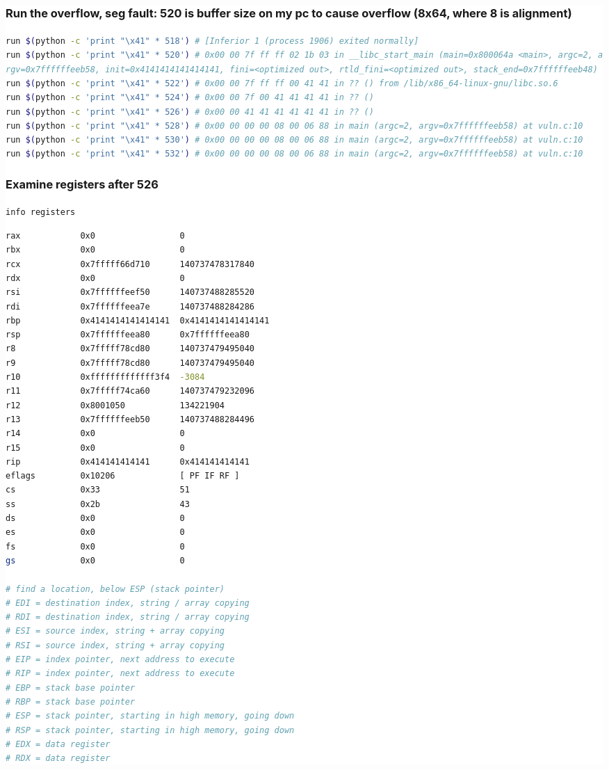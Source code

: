 ### Run the overflow, seg fault: 520 is buffer size on my pc to cause overflow (8x64, where 8 is alignment)

```bash
run $(python -c 'print "\x41" * 518') # [Inferior 1 (process 1906) exited normally]
run $(python -c 'print "\x41" * 520') # 0x00 00 7f ff ff 02 1b 03 in __libc_start_main (main=0x800064a <main>, argc=2, argv=0x7ffffffeeb58, init=0x4141414141414141, fini=<optimized out>, rtld_fini=<optimized out>, stack_end=0x7ffffffeeb48)
run $(python -c 'print "\x41" * 522') # 0x00 00 7f ff ff 00 41 41 in ?? () from /lib/x86_64-linux-gnu/libc.so.6
run $(python -c 'print "\x41" * 524') # 0x00 00 7f 00 41 41 41 41 in ?? ()
run $(python -c 'print "\x41" * 526') # 0x00 00 41 41 41 41 41 41 in ?? ()
run $(python -c 'print "\x41" * 528') # 0x00 00 00 00 08 00 06 88 in main (argc=2, argv=0x7ffffffeeb58) at vuln.c:10
run $(python -c 'print "\x41" * 530') # 0x00 00 00 00 08 00 06 88 in main (argc=2, argv=0x7ffffffeeb58) at vuln.c:10
run $(python -c 'print "\x41" * 532') # 0x00 00 00 00 08 00 06 88 in main (argc=2, argv=0x7ffffffeeb58) at vuln.c:10
```

### Examine registers after 526

```bash
info registers
```

```bash
rax            0x0                 0
rbx            0x0                 0
rcx            0x7fffff66d710      140737478317840
rdx            0x0                 0
rsi            0x7ffffffeef50      140737488285520
rdi            0x7ffffffeea7e      140737488284286
rbp            0x4141414141414141  0x4141414141414141
rsp            0x7ffffffeea80      0x7ffffffeea80
r8             0x7fffff78cd80      140737479495040
r9             0x7fffff78cd80      140737479495040
r10            0xfffffffffffff3f4  -3084
r11            0x7fffff74ca60      140737479232096
r12            0x8001050           134221904
r13            0x7ffffffeeb50      140737488284496
r14            0x0                 0
r15            0x0                 0
rip            0x414141414141      0x414141414141
eflags         0x10206             [ PF IF RF ]
cs             0x33                51
ss             0x2b                43
ds             0x0                 0
es             0x0                 0
fs             0x0                 0
gs             0x0                 0

# find a location, below ESP (stack pointer)
# EDI = destination index, string / array copying
# RDI = destination index, string / array copying
# ESI = source index, string + array copying
# RSI = source index, string + array copying
# EIP = index pointer, next address to execute
# RIP = index pointer, next address to execute
# EBP = stack base pointer
# RBP = stack base pointer
# ESP = stack pointer, starting in high memory, going down
# RSP = stack pointer, starting in high memory, going down
# EDX = data register
# RDX = data register
```